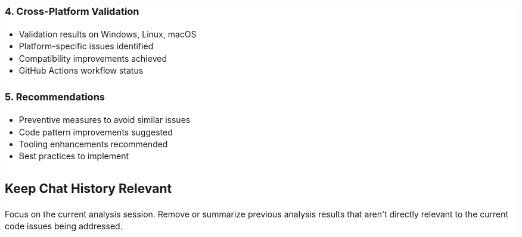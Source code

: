 ### 4. Cross-Platform Validation
- Validation results on Windows, Linux, macOS
- Platform-specific issues identified
- Compatibility improvements achieved
- GitHub Actions workflow status

### 5. Recommendations
- Preventive measures to avoid similar issues
- Code pattern improvements suggested
- Tooling enhancements recommended
- Best practices to implement

## Keep Chat History Relevant

Focus on the current analysis session. Remove or summarize previous analysis results that aren't directly relevant to the current code issues being addressed.

